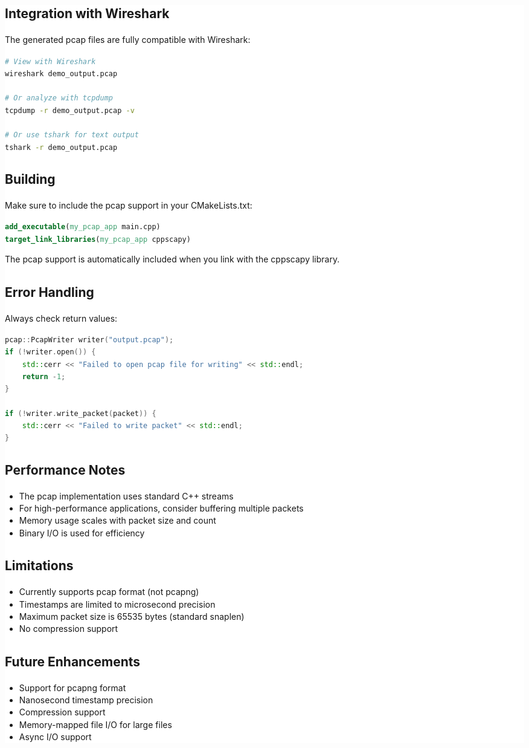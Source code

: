 ## Integration with Wireshark

The generated pcap files are fully compatible with Wireshark:

```bash
# View with Wireshark
wireshark demo_output.pcap

# Or analyze with tcpdump
tcpdump -r demo_output.pcap -v

# Or use tshark for text output
tshark -r demo_output.pcap
```

## Building

Make sure to include the pcap support in your CMakeLists.txt:

```cmake
add_executable(my_pcap_app main.cpp)
target_link_libraries(my_pcap_app cppscapy)
```

The pcap support is automatically included when you link with the cppscapy library.

## Error Handling

Always check return values:

```cpp
pcap::PcapWriter writer("output.pcap");
if (!writer.open()) {
    std::cerr << "Failed to open pcap file for writing" << std::endl;
    return -1;
}

if (!writer.write_packet(packet)) {
    std::cerr << "Failed to write packet" << std::endl;
}
```

## Performance Notes

- The pcap implementation uses standard C++ streams
- For high-performance applications, consider buffering multiple packets
- Memory usage scales with packet size and count
- Binary I/O is used for efficiency

## Limitations

- Currently supports pcap format (not pcapng)
- Timestamps are limited to microsecond precision
- Maximum packet size is 65535 bytes (standard snaplen)
- No compression support

## Future Enhancements

- Support for pcapng format
- Nanosecond timestamp precision
- Compression support
- Memory-mapped file I/O for large files
- Async I/O support
